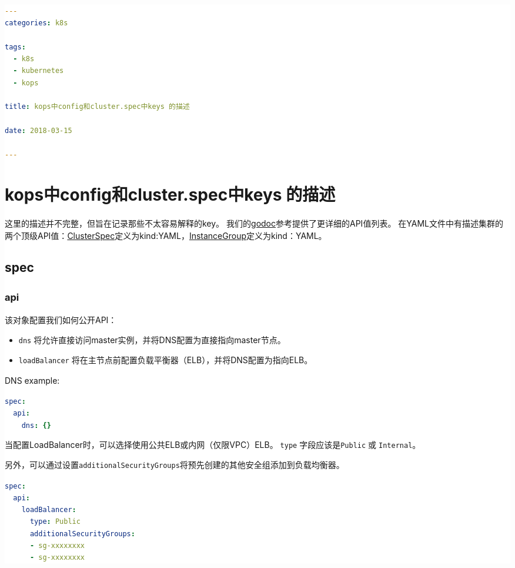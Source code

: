 ```yaml
---
categories: k8s

tags: 
  - k8s
  - kubernetes
  - kops

title: kops中config和cluster.spec中keys 的描述

date: 2018-03-15

---
```


# kops中config和cluster.spec中keys 的描述

这里的描述并不完整，但旨在记录那些不太容易解释的key。 我们的[godoc](https://godoc.org/k8s.io/kops/pkg/apis/kops)参考提供了更详细的API值列表。 在YAML文件中有描述集群的两个顶级API值：[ClusterSpec](https://godoc.org/k8s.io/kops/pkg/apis/kops#ClusterSpec)定义为kind:YAML，[InstanceGroup](https://godoc.org/k8s.io/kops/pkg/apis/kops#InstanceGroup)定义为kind：YAML。

## spec

### api

该对象配置我们如何公开API：

- `dns` 将允许直接访问master实例，并将DNS配置为直接指向master节点。


- `loadBalancer` 将在主节点前配置负载平衡器（ELB），并将DNS配置为指向ELB。

DNS example:

```yaml
spec:
  api:
    dns: {}
```

当配置LoadBalancer时，可以选择使用公共ELB或内网（仅限VPC）ELB。 `type` 字段应该是`Public` 或 `Internal`。

另外，可以通过设置`additionalSecurityGroups`将预先创建的其他安全组添加到负载均衡器。

```yaml
spec:
  api:
    loadBalancer:
      type: Public
      additionalSecurityGroups:
      - sg-xxxxxxxx
      - sg-xxxxxxxx
```
